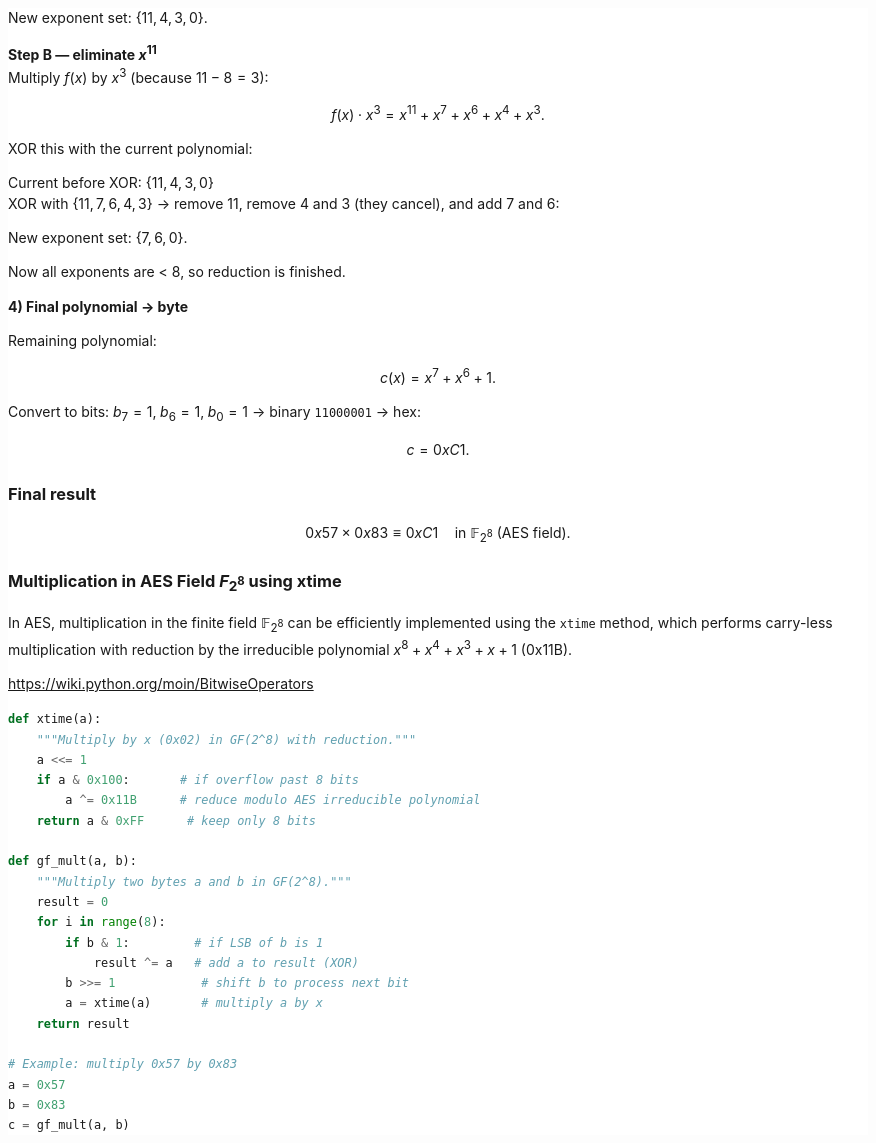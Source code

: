 New exponent set: $\{11,4,3,0\}$.

**Step B — eliminate $x^{11}$**  
Multiply $f(x)$ by $x^{3}$ (because $11-8=3$):

$$
f(x)\cdot x^3 = x^{11} + x^7 + x^6 + x^4 + x^3.
$$

XOR this with the current polynomial:

Current before XOR: $\{ 11,4,3,0 \}$  
XOR with $\{ 11,7,6,4,3 \}$ → remove 11, remove 4 and 3 (they cancel), and add 7 and 6:

New exponent set: $\{ 7,6,0 \}$.

Now all exponents are \< 8, so reduction is finished.


**4) Final polynomial → byte**

Remaining polynomial:

$$
c(x) = x^7 + x^6 + 1.
$$

Convert to bits: $b_7=1,\; b_6=1,\; b_0=1$ → binary `11000001` → hex:

$$
c = 0xC1.
$$


### Final result

$$
0x57 \times 0x83 \equiv 0xC1 \quad\text{in }\mathbb{F}_{2^8} \text{ (AES field).}
$$



### Multiplication in AES Field $F_{2^8}$ using xtime

In AES, multiplication in the finite field $\mathbb{F}_{2^8}$ can be efficiently implemented using the `xtime` method, which performs carry-less multiplication with reduction by the irreducible polynomial $x^8 + x^4 + x^3 + x + 1$ (0x11B).

https://wiki.python.org/moin/BitwiseOperators

```python
def xtime(a):
    """Multiply by x (0x02) in GF(2^8) with reduction."""
    a <<= 1
    if a & 0x100:       # if overflow past 8 bits
        a ^= 0x11B      # reduce modulo AES irreducible polynomial
    return a & 0xFF      # keep only 8 bits

def gf_mult(a, b):
    """Multiply two bytes a and b in GF(2^8)."""
    result = 0
    for i in range(8):
        if b & 1:         # if LSB of b is 1
            result ^= a   # add a to result (XOR)
        b >>= 1            # shift b to process next bit
        a = xtime(a)       # multiply a by x
    return result

# Example: multiply 0x57 by 0x83
a = 0x57
b = 0x83
c = gf_mult(a, b)
```